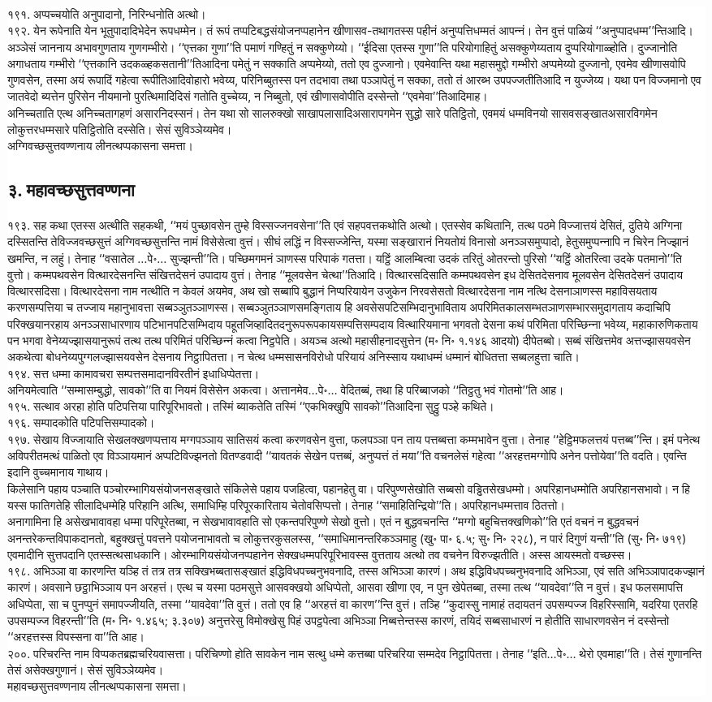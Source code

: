 १९१. अप्पच्‍चयोति अनुपादानो, निरिन्धनोति अत्थो।  
१९२. येन रूपेनाति येन भूतुपादादिभेदेन रूपधम्मेन। तं रूपं तप्पटिबद्धसंयोजनप्पहानेन खीणासव-तथागतस्स पहीनं अनुप्पत्तिधम्मतं आपन्‍नं। तेन वुत्तं पाळियं ‘‘अनुप्पादधम्म’’न्तिआदि। अञ्‍ञेसं जाननाय अभावगुणताय गुणगम्भीरो। ‘‘एत्तका गुणा’’ति पमाणं गण्हितुं न सक्‍कुणेय्यो। ‘‘ईदिसा एतस्स गुणा’’ति परियोगाहितुं असक्‍कुणेय्यताय दुप्परियोगाळ्होति। दुज्‍जानोति अगाधताय गम्भीरो ‘‘एत्तकानि उदकळ्हकसतानी’’तिआदिना पमेतुं न सक्‍काति अप्पमेय्यो, ततो एव दुज्‍जानो। एवमेवान्ति यथा महासमुद्दो गम्भीरो अप्पमेय्यो दुज्‍जानो, एवमेव खीणासवोपि गुणवसेन, तस्मा अयं रूपादिं गहेत्वा रूपीतिआदिवोहारो भवेय्य, परिनिब्बुतस्स पन तदभावा तथा पञ्‍ञापेतुं न सक्‍का, ततो तं आरब्भ उपपज्‍जतीतिआदि न युज्‍जेय्य। यथा पन विज्‍जमानो एव जातवेदो ब्यत्तेन पुरिसेन नीयमानो पुरत्थिमादिदिसं गतोति वुच्‍चेय्य, न निब्बुतो, एवं खीणासवोपीति दस्सेन्तो ‘‘एवमेवा’’तिआदिमाह।  
अनिच्‍चताति एत्थ अनिच्‍चतागहणं असारनिदस्सनं। तेन यथा सो सालरुक्खो साखापलासादिअसारापगमेन सुद्धो सारे पतिट्ठितो, एवमयं धम्मविनयो सासवसङ्खातअसारविगमेन लोकुत्तरधम्मसारे पतिट्ठितोति दस्सेति। सेसं सुविञ्‍ञेय्यमेव।  
अग्गिवच्छसुत्तवण्णनाय लीनत्थप्पकासना समत्ता।  


## ३. महावच्छसुत्तवण्णना

१९३. सह कथा एतस्स अत्थीति सहकथी, ‘‘मयं पुच्छावसेन तुम्हे विस्सज्‍जनवसेना’’ति एवं सहपवत्तकथोति अत्थो। एतस्सेव कथितानि, तत्थ पठमे विज्‍जात्तयं देसितं, दुतिये अग्गिना दस्सितन्ति तेविज्‍जवच्छसुत्तं अग्गिवच्छसुत्तन्ति नामं विसेसेत्वा वुत्तं। सीघं लद्धिं न विस्सज्‍जेन्ति, यस्मा सङ्खारानं नियतोयं विनासो अनञ्‍ञसमुप्पादो, हेतुसमुप्पन्‍नापि न चिरेन निज्झानं खमन्ति, न लहुं। तेनाह ‘‘वसातेल …पे॰… सुज्झन्ती’’ति। पच्छिमगमनं ञाणस्स परिपाकं गतत्ता। यट्ठिं आलम्बित्वा उदकं तरितुं ओतरन्तो पुरिसो ‘‘यट्ठिं ओतरित्वा उदके पतमानो’’ति वुत्तो। कम्मपथवसेन वित्थारदेसनन्ति संखित्तदेसनं उपादाय वुत्तं। तेनाह ‘‘मूलवसेन चेत्था’’तिआदि। वित्थारसदिसाति कम्मपथवसेन इध देसितदेसनाव मूलवसेन देसितदेसनं उपादाय वित्थारसदिसा। वित्थारदेसना नाम नत्थीति न केवलं अयमेव, अथ खो सब्बापि बुद्धानं निप्परियायेन उजुकेन निरवसेसतो वित्थारदेसना नाम नत्थि देसनाञाणस्स महाविसयताय करणसम्पत्तिया च तज्‍जाय महानुभावत्ता सब्बञ्‍ञुतञ्‍ञाणस्स। सब्बञ्‍ञुतञ्‍ञाणसमङ्गिताय हि अवसेसपटिसम्भिदानुभाविताय अपरिमितकालसम्भतञाणसम्भारसमुदागताय कदाचिपि परिक्खयानरहाय अनञ्‍ञसाधारणाय पटिभानपटिसम्भिदाय पहूतजिव्हादितदनुरूपरूपकायसम्पत्तिसम्पदाय वित्थारियमाना भगवतो देसना कथं परिमिता परिच्छिन्‍ना भवेय्य, महाकारुणिकताय पन भगवा वेनेय्यज्झासयानुरूपं तत्थ तत्थ परिमितं परिच्छिन्‍नं कत्वा निट्ठपेति। अयञ्‍च अत्थो महासीहनादसुत्तेन (म॰ नि॰ १.१४६ आदयो) दीपेतब्बो। सब्बं संखित्तमेव अत्तज्झासयवसेन अकथेत्वा बोधनेय्यपुग्गलज्झासयवसेन देसनाय निट्ठापितत्ता। न चेत्थ धम्मसासनविरोधो परियायं अनिस्साय यथाधम्मं धम्मानं बोधितत्ता सब्बलहुत्ता चाति।  
१९४. सत्त धम्मा कामावचरा सम्पत्तसमादानविरतीनं इधाधिप्पेतत्ता।  
अनियमेत्वाति ‘‘सम्मासम्बुद्धो, सावको’’ति वा नियमं विसेसेन अकत्वा। अत्तानमेव…पे॰… वेदितब्बं, तथा हि परिब्बाजको ‘‘तिट्ठतु भवं गोतमो’’ति आह।  
१९५. सत्थाव अरहा होति पटिपत्तिया पारिपूरिभावतो। तस्मिं ब्याकतेति तस्मिं ‘‘एकभिक्खुपि सावको’’तिआदिना सुट्ठु पञ्हे कथिते।  
१९६. सम्पादकोति पटिपत्तिसम्पादको।  
१९७. सेखाय विज्‍जायाति सेखलक्खणप्पत्ताय मग्गपञ्‍ञाय सातिसयं कत्वा करणवसेन वुत्ता, फलपञ्‍ञा पन ताय पत्तब्बत्ता कम्मभावेन वुत्ता। तेनाह ‘‘हेट्ठिमफलत्तयं पत्तब्ब’’न्ति। इमं पनेत्थ अविपरीतमत्थं पाळितो एव विञ्‍ञायमानं अप्पटिविज्झनतो वितण्डवादी ‘‘यावतकं सेखेन पत्तब्बं, अनुप्पत्तं तं मया’’ति वचनलेसं गहेत्वा ‘‘अरहत्तमग्गोपि अनेन पत्तोयेवा’’ति वदति। एवन्ति इदानि वुच्‍चमानाय गाथाय।  
किलेसानि पहाय पञ्‍चाति पञ्‍चोरम्भागियसंयोजनसङ्खाते संकिलेसे पहाय पजहित्वा, पहानहेतु वा। परिपुण्णसेखोति सब्बसो वड्ढितसेखधम्मो। अपरिहानधम्मोति अपरिहानसभावो। न हि यस्स फातिगतेहि सीलादिधम्मेहि परिहानि अत्थि, समाधिम्हि परिपूरकारिताय चेतोवसिप्पत्तो। तेनाह ‘‘समाहितिन्द्रियो’’ति। अपरिहानधम्मत्ताव ठितत्तो।  
अनागामिना हि असेखभावावहा धम्मा परिपूरेतब्बा, न सेखभावावहाति सो एकन्तपरिपुण्णे सेखो वुत्तो। एतं न बुद्धवचनन्ति ‘‘मग्गो बहुचित्तक्खणिको’’ति एतं वचनं न बुद्धवचनं अनन्तरेकन्तविपाकदानतो, बहुक्खत्तुं पवत्तने पयोजनाभावतो च लोकुत्तरकुसलस्स, ‘‘समाधिमानन्तरिकञ्‍ञमाहु (खु॰ पा॰ ६.५; सु॰ नि॰ २२८), न पारं दिगुणं यन्ती’’ति (सु॰ नि॰ ७१९) एवमादीनि सुत्तपदानि एतस्सत्थसाधकानि। ओरम्भागियसंयोजनप्पहानेन सेक्खधम्मपरिपूरिभावस्स वुत्तताय अत्थो तव वचनेन विरुज्झतीति। अस्स आयस्मतो वच्छस्स।  
१९८. अभिञ्‍ञा वा कारणन्ति यञ्हि तं तत्र तत्र सक्खिभब्बतासङ्खातं इद्धिविधपच्‍चनुभवनादि, तस्स अभिञ्‍ञा कारणं। अथ इद्धिविधपच्‍चनुभवनादि अभिञ्‍ञा, एवं सति अभिञ्‍ञापादकज्झानं कारणं। अवसाने छट्ठाभिञ्‍ञाय पन अरहत्तं। एत्थ च यस्मा पठमसुत्ते आसवक्खयो अधिप्पेतो, आसवा खीणा एव, न पुन खेपेतब्बा, तस्मा तत्थ ‘‘यावदेवा’’ति न वुत्तं। इध फलसमापत्ति अधिप्पेता, सा च पुनप्पुनं समापज्‍जीयति, तस्मा ‘‘यावदेवा’’ति वुत्तं। ततो एव हि ‘‘अरहत्तं वा कारण’’न्ति वुत्तं। तञ्हि ‘‘कुदास्सु नामाहं तदायतनं उपसम्पज्‍ज विहरिस्सामि, यदरिया एतरहि उपसम्पज्‍ज विहरन्ती’’ति (म॰ नि॰ १.४६५; ३.३०७) अनुत्तरेसु विमोक्खेसु पिहं उपट्ठपेत्वा अभिञ्‍ञा निब्बत्तेन्तस्स कारणं, तयिदं सब्बसाधारणं न होतीति साधारणवसेन नं दस्सेन्तो ‘‘अरहत्तस्स विपस्सना वा’’ति आह।  
२००. परिचरन्ति नाम विप्पकतब्रह्मचरियवासत्ता। परिचिण्णो होति सावकेन नाम सत्थु धम्मे कत्तब्बा परिचरिया सम्मदेव निट्ठापितत्ता। तेनाह ‘‘इति…पे॰… थेरो एवमाहा’’ति। तेसं गुणानन्ति तेसं असेक्खगुणानं। सेसं सुविञ्‍ञेय्यमेव।  
महावच्छसुत्तवण्णनाय लीनत्थप्पकासना समत्ता।  
